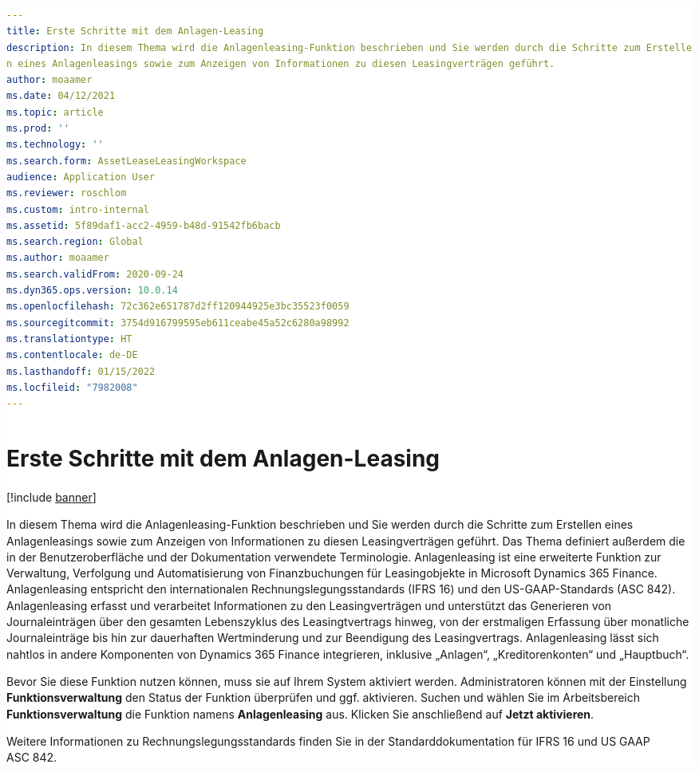 ```yaml
---
title: Erste Schritte mit dem Anlagen-Leasing
description: In diesem Thema wird die Anlagenleasing-Funktion beschrieben und Sie werden durch die Schritte zum Erstellen eines Anlagenleasings sowie zum Anzeigen von Informationen zu diesen Leasingverträgen geführt.
author: moaamer
ms.date: 04/12/2021
ms.topic: article
ms.prod: ''
ms.technology: ''
ms.search.form: AssetLeaseLeasingWorkspace
audience: Application User
ms.reviewer: roschlom
ms.custom: intro-internal
ms.assetid: 5f89daf1-acc2-4959-b48d-91542fb6bacb
ms.search.region: Global
ms.author: moaamer
ms.search.validFrom: 2020-09-24
ms.dyn365.ops.version: 10.0.14
ms.openlocfilehash: 72c362e651787d2ff120944925e3bc35523f0059
ms.sourcegitcommit: 3754d916799595eb611ceabe45a52c6280a98992
ms.translationtype: HT
ms.contentlocale: de-DE
ms.lasthandoff: 01/15/2022
ms.locfileid: "7982008"
---
```

# <a name="asset-leasing-get-started"></a>Erste Schritte mit dem Anlagen-Leasing

[!include [banner](../includes/banner.md)]

In diesem Thema wird die Anlagenleasing-Funktion beschrieben und Sie werden durch die Schritte zum Erstellen eines Anlagenleasings sowie zum Anzeigen von Informationen zu diesen Leasingverträgen geführt. Das Thema definiert außerdem die in der Benutzeroberfläche und der Dokumentation verwendete Terminologie. Anlagenleasing ist eine erweiterte Funktion zur Verwaltung, Verfolgung und Automatisierung von Finanzbuchungen für Leasingobjekte in Microsoft Dynamics 365 Finance. Anlagenleasing entspricht den internationalen Rechnungslegungsstandards (IFRS 16) und den US-GAAP-Standards (ASC 842). Anlagenleasing erfasst und verarbeitet Informationen zu den Leasingverträgen und unterstützt das Generieren von Journaleinträgen über den gesamten Lebenszyklus des Leasingtvertrags hinweg, von der erstmaligen Erfassung über monatliche Journaleinträge bis hin zur dauerhaften Wertminderung und zur Beendigung des Leasingvertrags. Anlagenleasing lässt sich nahtlos in andere Komponenten von Dynamics 365 Finance integrieren, inklusive „Anlagen“, „Kreditorenkonten“ und „Hauptbuch“.

Bevor Sie diese Funktion nutzen können, muss sie auf Ihrem System aktiviert werden. Administratoren können mit der Einstellung **Funktionsverwaltung** den Status der Funktion überprüfen und ggf. aktivieren. Suchen und wählen Sie im Arbeitsbereich **Funktionsverwaltung** die Funktion namens **Anlagenleasing** aus. Klicken Sie anschließend auf **Jetzt aktivieren**.

Weitere Informationen zu Rechnungslegungsstandards finden Sie in der Standarddokumentation für IFRS 16 und US GAAP ASC 842.
